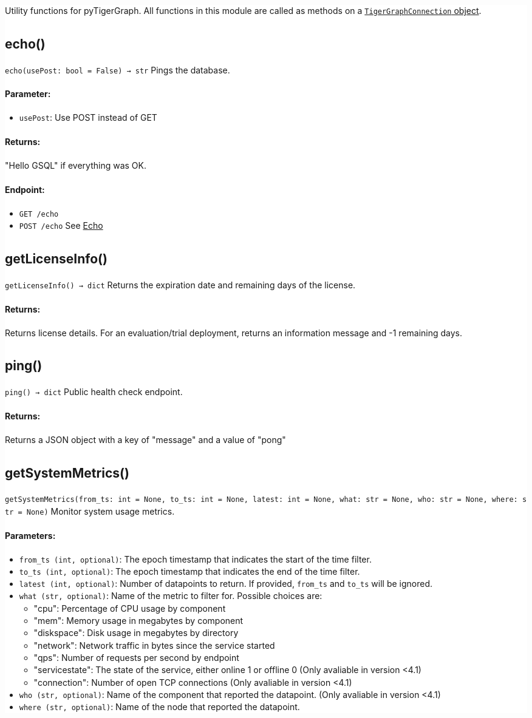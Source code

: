 
Utility functions for pyTigerGraph. All functions in this module are called as methods on a [`TigerGraphConnection` object](https://docs.tigergraph.com/pytigergraph/current/core-functions/base).
## [](https://docs.tigergraph.com/pytigergraph/1.7/core-functions/utils#_echo)echo()
`echo(usePost: bool = False) → str`
Pings the database.
#### Parameter:
  * `usePost`: Use POST instead of GET


#### Returns:
"Hello GSQL" if everything was OK.
#### Endpoint:
  * `GET /echo`
  * `POST /echo` See [Echo](https://docs.tigergraph.com/tigergraph-server/4.2/API/built-in-endpoints#_echo)


## [](https://docs.tigergraph.com/pytigergraph/1.7/core-functions/utils#_getlicenseinfo)getLicenseInfo()
`getLicenseInfo() → dict`
Returns the expiration date and remaining days of the license.
#### Returns:
Returns license details. For an evaluation/trial deployment, returns an information message and -1 remaining days.
## [](https://docs.tigergraph.com/pytigergraph/1.7/core-functions/utils#_ping)ping()
`ping() → dict`
Public health check endpoint.
#### Returns:
Returns a JSON object with a key of "message" and a value of "pong"
## [](https://docs.tigergraph.com/pytigergraph/1.7/core-functions/utils#_getsystemmetrics)getSystemMetrics()
`getSystemMetrics(from_ts: int = None, to_ts: int = None, latest: int = None, what: str = None, who: str = None, where: str = None)`
Monitor system usage metrics.
#### Parameters:
  * `from_ts (int, optional)`: The epoch timestamp that indicates the start of the time filter.
  * `to_ts (int, optional)`: The epoch timestamp that indicates the end of the time filter.
  * `latest (int, optional)`: Number of datapoints to return. If provided, `from_ts` and `to_ts` will be ignored.
  * `what (str, optional)`: Name of the metric to filter for. Possible choices are:
    * "cpu": Percentage of CPU usage by component
    * "mem": Memory usage in megabytes by component
    * "diskspace": Disk usage in megabytes by directory
    * "network": Network traffic in bytes since the service started
    * "qps": Number of requests per second by endpoint
    * "servicestate": The state of the service, either online 1 or offline 0 (Only avaliable in version <4.1)
    * "connection": Number of open TCP connections (Only avaliable in version <4.1)
  * `who (str, optional)`: Name of the component that reported the datapoint. (Only avaliable in version <4.1)
  * `where (str, optional)`: Name of the node that reported the datapoint.
